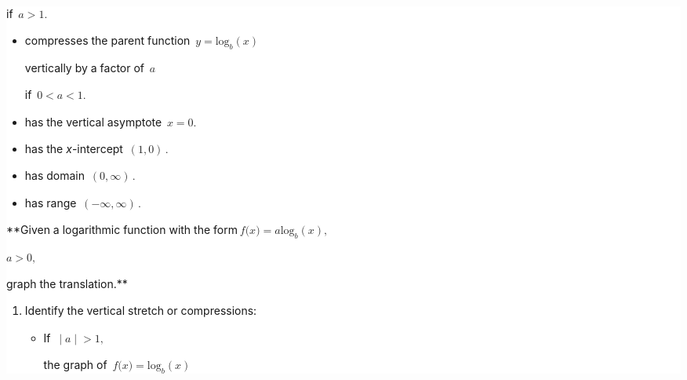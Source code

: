   if
  <math xmlns="http://www.w3.org/1998/Math/MathML"> <mrow> <mtext> </mtext><mi>a</mi><mo>&gt;</mo><mn>1.</mn> </mrow> </math>

* compresses the parent function
  <math xmlns="http://www.w3.org/1998/Math/MathML"> <mrow> <mtext> </mtext><mi>y</mi><mo>=</mo><msub> <mrow> <mi>log</mi> </mrow> <mi>b</mi> </msub> <mrow><mo>(</mo> <mi>x</mi> <mo>)</mo></mrow><mtext> </mtext> </mrow> </math>
  
  vertically by a factor of
  <math xmlns="http://www.w3.org/1998/Math/MathML"> <mrow> <mtext> </mtext><mi>a</mi><mtext> </mtext> </mrow> </math>
  
  if
  <math xmlns="http://www.w3.org/1998/Math/MathML"> <mrow> <mtext> </mtext><mn>0</mn><mo>&lt;</mo><mi>a</mi><mo>&lt;</mo><mn>1.</mn> </mrow> </math>

* has the vertical asymptote
  <math xmlns="http://www.w3.org/1998/Math/MathML"> <mrow> <mtext> </mtext><mi>x</mi><mo>=</mo><mn>0.</mn> </mrow> </math>

* has the *x*-intercept
  <math xmlns="http://www.w3.org/1998/Math/MathML"> <mrow> <mtext> </mtext><mrow><mo>(</mo> <mrow> <mn>1</mn><mo>,</mo><mn>0</mn> </mrow> <mo>)</mo></mrow><mo>.</mo> </mrow> </math>

* has domain
  <math xmlns="http://www.w3.org/1998/Math/MathML"> <mrow> <mtext> </mtext><mrow><mo>(</mo> <mrow> <mn>0</mn><mo>,</mo><mi>∞</mi> </mrow> <mo>)</mo></mrow><mo>.</mo> </mrow> </math>

* has range
  <math xmlns="http://www.w3.org/1998/Math/MathML"> <mrow> <mtext> </mtext><mrow><mo>(</mo> <mrow> <mo>−</mo><mi>∞</mi><mo>,</mo><mi>∞</mi> </mrow> <mo>)</mo></mrow><mo>.</mo> </mrow> </math>

</div>

<div data-type="note" data-has-label="true" class="precalculus howto" data-label="How To" markdown="1">
**Given a logarithmic function with the form<math xmlns="http://www.w3.org/1998/Math/MathML"> <mrow> <mtext> </mtext><mi>f</mi><mo stretchy="false">(</mo><mi>x</mi><mo stretchy="false">)</mo><mo>=</mo><mi>a</mi><msub> <mrow> <mi>log</mi> </mrow> <mi>b</mi> </msub> <mrow><mo>(</mo> <mi>x</mi> <mo>)</mo></mrow><mo>,</mo> </mrow> </math>

<math xmlns="http://www.w3.org/1998/Math/MathML"> <mrow> <mi>a</mi><mo>&gt;</mo><mn>0</mn><mo>,</mo> </mrow> </math>

graph the translation.**

1.  Identify the vertical stretch or compressions:
    * If
      <math xmlns="http://www.w3.org/1998/Math/MathML"> <mrow> <mtext> </mtext><mo>\|</mo><mi>a</mi><mo>\|</mo><mo>&gt;</mo><mn>1</mn><mo>,</mo> </mrow> </math>
      
      the graph of
      <math xmlns="http://www.w3.org/1998/Math/MathML"> <mrow> <mtext> </mtext><mi>f</mi><mo stretchy="false">(</mo><mi>x</mi><mo stretchy="false">)</mo><mo>=</mo><msub> <mrow> <mi>log</mi> </mrow> <mi>b</mi> </msub> <mrow><mo>(</mo> <mi>x</mi> <mo>)</mo></mrow><mtext> </mtext> </mrow> </math>
      